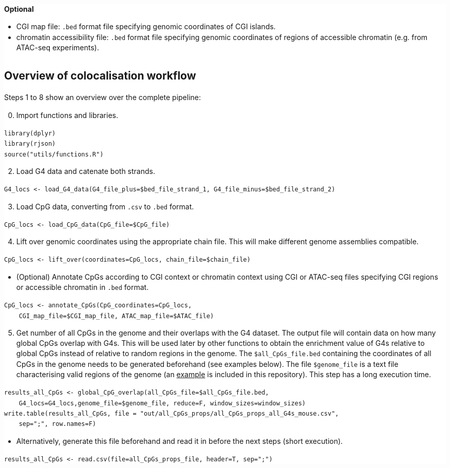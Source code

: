  **Optional** 
- CGI map file: `.bed` format file specifying genomic coordinates of CGI islands. 
- chromatin accessibility file: `.bed` format file specifying genomic coordinates of regions of accessible chromatin (e.g. from ATAC-seq experiments).

## Overview of colocalisation workflow
Steps 1 to 8 show an overview over the complete pipeline: 

0. Import functions and libraries. 
```
library(dplyr)
library(rjson)
source("utils/functions.R")
```

2. Load G4 data and catenate both strands.
```
G4_locs <- load_G4_data(G4_file_plus=$bed_file_strand_1, G4_file_minus=$bed_file_strand_2)
```

3. Load CpG data, converting from `.csv` to `.bed` format.
```
CpG_locs <- load_CpG_data(CpG_file=$CpG_file)
```

4. Lift over genomic coordinates using the appropriate chain file. This will make different genome assemblies compatible. 
```
CpG_locs <- lift_over(coordinates=CpG_locs, chain_file=$chain_file)
```

- (Optional) Annotate CpGs according to CGI context or chromatin context using CGI or ATAC-seq files specifying CGI regions or accessible chromatin in `.bed` format.
```
CpG_locs <- annotate_CpGs(CpG_coordinates=CpG_locs, 
	CGI_map_file=$CGI_map_file, ATAC_map_file=$ATAC_file)
```

5. Get number of all CpGs in the genome and their overlaps with the G4 dataset. The output file will contain data on how many global CpGs overlap with G4s. This will be used later by other functions to obtain the enrichment value of G4s relative to global CpGs instead of relative to random regions in the genome. The `$all_CpGs_file.bed` containing the coordinates of all CpGs in the genome needs to be generated beforehand (see examples below).  The file `$genome_file` is a text file characterising valid regions of the genome (an [example](link_to_genome_file) is included in this repository). This step has a long execution time.
```
results_all_CpGs <- global_CpG_overlap(all_CpGs_file=$all_CpGs_file.bed,
	G4_locs=G4_locs,genome_file=$genome_file, reduce=F, window_sizes=window_sizes)
write.table(results_all_CpGs, file = "out/all_CpGs_props/all_CpGs_props_all_G4s_mouse.csv", 
	sep=";", row.names=F)
```

- Alternatively, generate this file beforehand and read it in before the next steps (short execution). 
```
results_all_CpGs <- read.csv(file=all_CpGs_props_file, header=T, sep=";")
```

